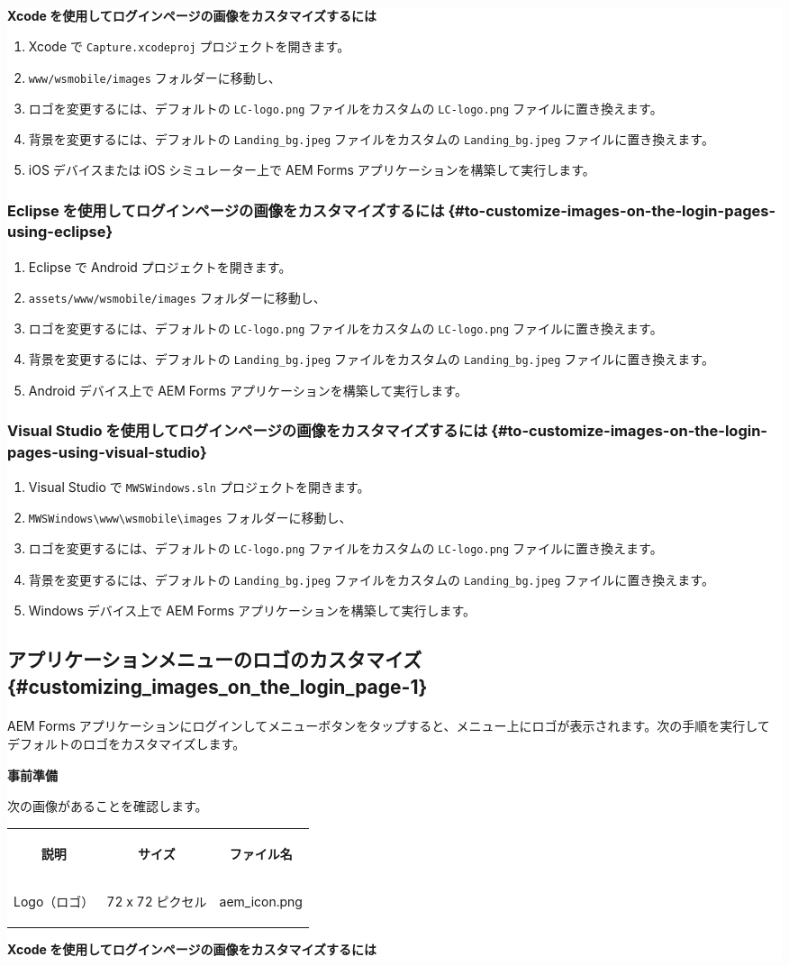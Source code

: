 **Xcode を使用してログインページの画像をカスタマイズするには**

1. Xcode で `Capture.xcodeproj` プロジェクトを開きます。

1. `www/wsmobile/images` フォルダーに移動し、
1. ロゴを変更するには、デフォルトの `LC-logo.png` ファイルをカスタムの `LC-logo.png` ファイルに置き換えます。
1. 背景を変更するには、デフォルトの `Landing_bg.jpeg` ファイルをカスタムの `Landing_bg.jpeg` ファイルに置き換えます。
1. iOS デバイスまたは iOS シミュレーター上で AEM Forms アプリケーションを構築して実行します。

### Eclipse を使用してログインページの画像をカスタマイズするには {#to-customize-images-on-the-login-pages-using-eclipse}

1. Eclipse で Android プロジェクトを開きます。

1. `assets/www/wsmobile/images` フォルダーに移動し、
1. ロゴを変更するには、デフォルトの `LC-logo.png` ファイルをカスタムの `LC-logo.png` ファイルに置き換えます。
1. 背景を変更するには、デフォルトの `Landing_bg.jpeg` ファイルをカスタムの `Landing_bg.jpeg` ファイルに置き換えます。
1. Android デバイス上で AEM Forms アプリケーションを構築して実行します。

### Visual Studio を使用してログインページの画像をカスタマイズするには {#to-customize-images-on-the-login-pages-using-visual-studio}

1. Visual Studio で `MWSWindows.sln` プロジェクトを開きます。

1. `MWSWindows\www\wsmobile\images` フォルダーに移動し、
1. ロゴを変更するには、デフォルトの `LC-logo.png` ファイルをカスタムの `LC-logo.png` ファイルに置き換えます。
1. 背景を変更するには、デフォルトの `Landing_bg.jpeg` ファイルをカスタムの `Landing_bg.jpeg` ファイルに置き換えます。
1. Windows デバイス上で AEM Forms アプリケーションを構築して実行します。

## アプリケーションメニューのロゴのカスタマイズ {#customizing_images_on_the_login_page-1}

AEM Forms アプリケーションにログインしてメニューボタンをタップすると、メニュー上にロゴが表示されます。次の手順を実行してデフォルトのロゴをカスタマイズします。

**事前準備**

次の画像があることを確認します。

<table>
 <tbody>
  <tr>
   <th><p>説明</p> </th>
   <th><p>サイズ</p> </th>
   <th><p>ファイル名</p> </th>
  </tr>
  <tr>
   <td><p>Logo（ロゴ）</p> </td>
   <td><p>72 x 72 ピクセル</p> </td>
   <td><p>aem_icon.png</p> </td>
  </tr>
 </tbody>
</table>

**Xcode を使用してログインページの画像をカスタマイズするには**
